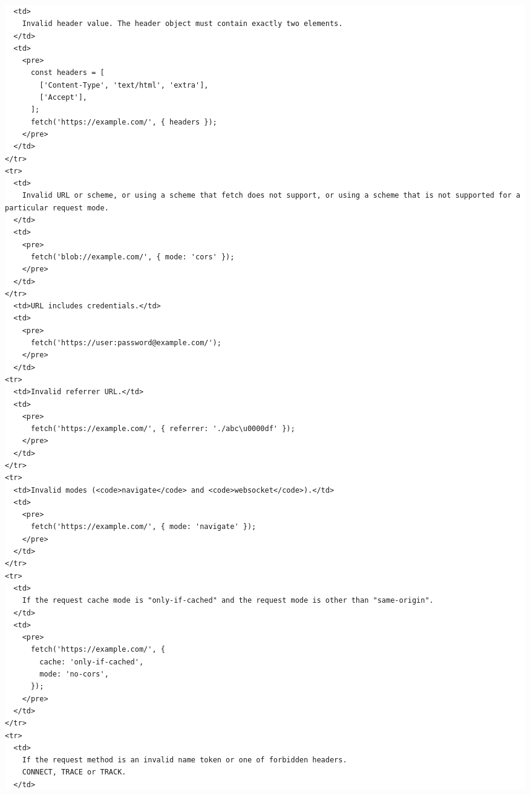       <td>
        Invalid header value. The header object must contain exactly two elements.
      </td>
      <td>
        <pre>
          const headers = [
            ['Content-Type', 'text/html', 'extra'],
            ['Accept'],
          ];
          fetch('https://example.com/', { headers });
        </pre>
      </td>
    </tr>
    <tr>
      <td>
        Invalid URL or scheme, or using a scheme that fetch does not support, or using a scheme that is not supported for a particular request mode.
      </td>
      <td>
        <pre>
          fetch('blob://example.com/', { mode: 'cors' });
        </pre>
      </td>
    </tr>
      <td>URL includes credentials.</td>
      <td>
        <pre>
          fetch('https://user:password@example.com/');
        </pre>
      </td>
    <tr>
      <td>Invalid referrer URL.</td>
      <td>
        <pre>
          fetch('https://example.com/', { referrer: './abc\u0000df' });
        </pre>
      </td>
    </tr>
    <tr>
      <td>Invalid modes (<code>navigate</code> and <code>websocket</code>).</td>
      <td>
        <pre>
          fetch('https://example.com/', { mode: 'navigate' });
        </pre>
      </td>
    </tr>
    <tr>
      <td>
        If the request cache mode is "only-if-cached" and the request mode is other than "same-origin".
      </td>
      <td>
        <pre>
          fetch('https://example.com/', {
            cache: 'only-if-cached',
            mode: 'no-cors',
          });
        </pre>
      </td>
    </tr>
    <tr>
      <td>
        If the request method is an invalid name token or one of forbidden headers.
        CONNECT, TRACE or TRACK.
      </td>